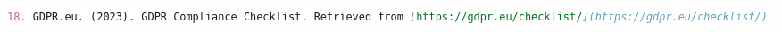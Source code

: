 ```md project="Deskriptor AI Research Paper" file="deskriptor-ai-research-paper.md" type="markdown"
18. GDPR.eu. (2023). GDPR Compliance Checklist. Retrieved from [https://gdpr.eu/checklist/](https://gdpr.eu/checklist/)
